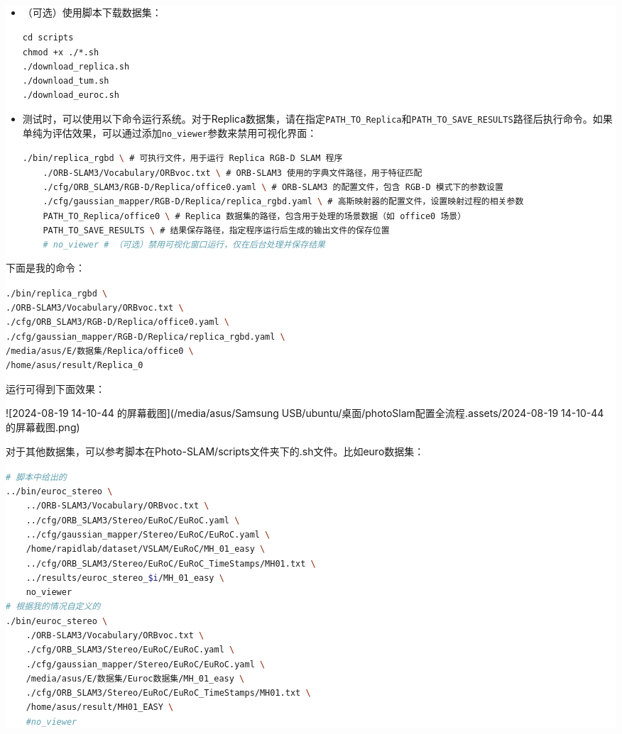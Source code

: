 - （可选）使用脚本下载数据集：

  ```
  cd scripts
  chmod +x ./*.sh
  ./download_replica.sh
  ./download_tum.sh
  ./download_euroc.sh
  ```

- 测试时，可以使用以下命令运行系统。对于Replica数据集，请在指定`PATH_TO_Replica`和`PATH_TO_SAVE_RESULTS`路径后执行命令。如果单纯为评估效果，可以通过添加`no_viewer`参数来禁用可视化界面：

  ```bash
  ./bin/replica_rgbd \ # 可执行文件，用于运行 Replica RGB-D SLAM 程序
      ./ORB-SLAM3/Vocabulary/ORBvoc.txt \ # ORB-SLAM3 使用的字典文件路径，用于特征匹配
      ./cfg/ORB_SLAM3/RGB-D/Replica/office0.yaml \ # ORB-SLAM3 的配置文件，包含 RGB-D 模式下的参数设置
      ./cfg/gaussian_mapper/RGB-D/Replica/replica_rgbd.yaml \ # 高斯映射器的配置文件，设置映射过程的相关参数
      PATH_TO_Replica/office0 \ # Replica 数据集的路径，包含用于处理的场景数据（如 office0 场景）
      PATH_TO_SAVE_RESULTS \ # 结果保存路径，指定程序运行后生成的输出文件的保存位置
      # no_viewer # （可选）禁用可视化窗口运行，仅在后台处理并保存结果

下面是我的命令：

```bash
./bin/replica_rgbd \
./ORB-SLAM3/Vocabulary/ORBvoc.txt \
./cfg/ORB_SLAM3/RGB-D/Replica/office0.yaml \
./cfg/gaussian_mapper/RGB-D/Replica/replica_rgbd.yaml \
/media/asus/E/数据集/Replica/office0 \
/home/asus/result/Replica_0
```

运行可得到下面效果：

![2024-08-19 14-10-44 的屏幕截图](/media/asus/Samsung USB/ubuntu/桌面/photoSlam配置全流程.assets/2024-08-19 14-10-44 的屏幕截图.png)

对于其他数据集，可以参考脚本在Photo-SLAM/scripts文件夹下的.sh文件。比如euro数据集：


```bash
# 脚本中给出的
../bin/euroc_stereo \
    ../ORB-SLAM3/Vocabulary/ORBvoc.txt \
    ../cfg/ORB_SLAM3/Stereo/EuRoC/EuRoC.yaml \
    ../cfg/gaussian_mapper/Stereo/EuRoC/EuRoC.yaml \
    /home/rapidlab/dataset/VSLAM/EuRoC/MH_01_easy \
    ../cfg/ORB_SLAM3/Stereo/EuRoC/EuRoC_TimeStamps/MH01.txt \
    ../results/euroc_stereo_$i/MH_01_easy \
    no_viewer
# 根据我的情况自定义的
./bin/euroc_stereo \
    ./ORB-SLAM3/Vocabulary/ORBvoc.txt \
    ./cfg/ORB_SLAM3/Stereo/EuRoC/EuRoC.yaml \
    ./cfg/gaussian_mapper/Stereo/EuRoC/EuRoC.yaml \
    /media/asus/E/数据集/Euroc数据集/MH_01_easy \
    ./cfg/ORB_SLAM3/Stereo/EuRoC/EuRoC_TimeStamps/MH01.txt \
    /home/asus/result/MH01_EASY \
    #no_viewer
```
